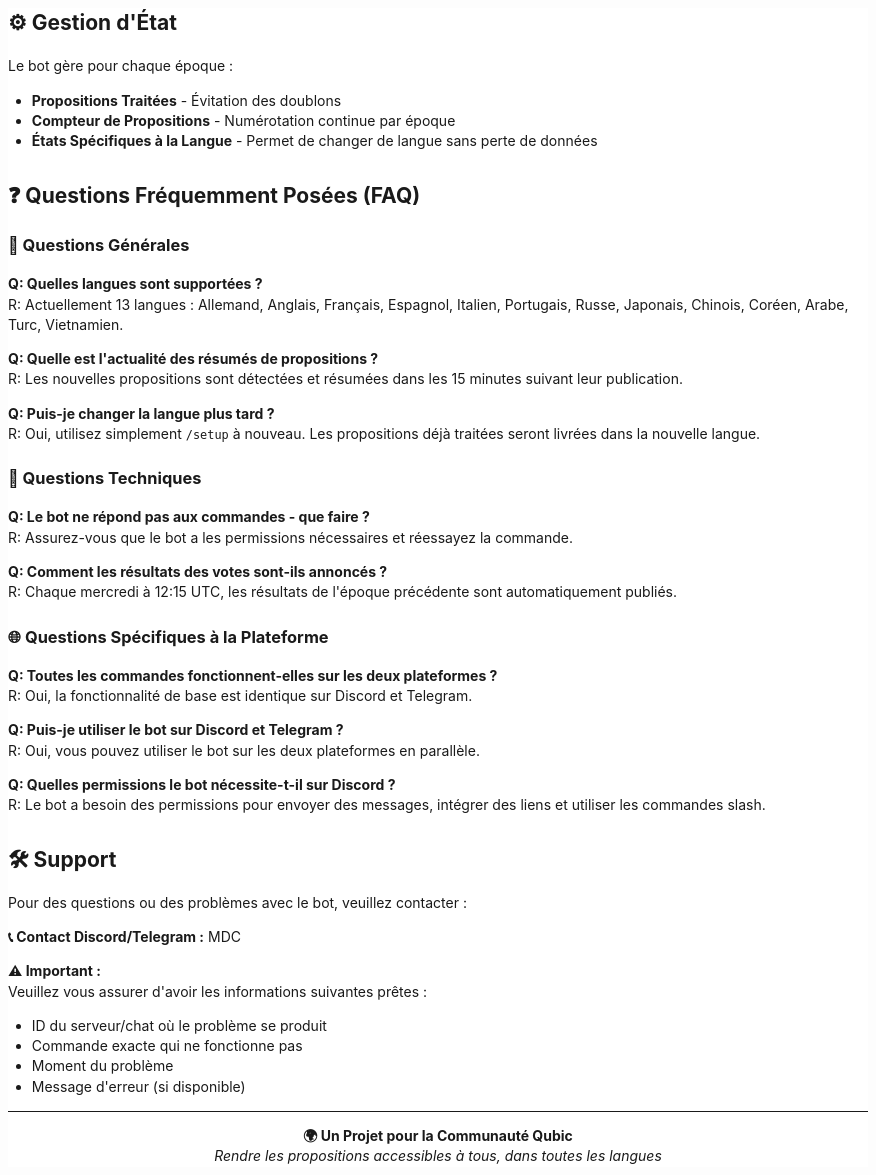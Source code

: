 ## ⚙️ Gestion d'État

Le bot gère pour chaque époque :

- **Propositions Traitées** - Évitation des doublons
- **Compteur de Propositions** - Numérotation continue par époque
- **États Spécifiques à la Langue** - Permet de changer de langue sans perte de données

## ❓ Questions Fréquemment Posées (FAQ)

### 🤔 Questions Générales

**Q: Quelles langues sont supportées ?**  
R: Actuellement 13 langues : Allemand, Anglais, Français, Espagnol, Italien, Portugais, Russe, Japonais, Chinois, Coréen, Arabe, Turc, Vietnamien.

**Q: Quelle est l'actualité des résumés de propositions ?**  
R: Les nouvelles propositions sont détectées et résumées dans les 15 minutes suivant leur publication.

**Q: Puis-je changer la langue plus tard ?**  
R: Oui, utilisez simplement `/setup` à nouveau. Les propositions déjà traitées seront livrées dans la nouvelle langue.

### 🔧 Questions Techniques

**Q: Le bot ne répond pas aux commandes - que faire ?**  
R: Assurez-vous que le bot a les permissions nécessaires et réessayez la commande.

**Q: Comment les résultats des votes sont-ils annoncés ?**  
R: Chaque mercredi à 12:15 UTC, les résultats de l'époque précédente sont automatiquement publiés.

### 🌐 Questions Spécifiques à la Plateforme

**Q: Toutes les commandes fonctionnent-elles sur les deux plateformes ?**  
R: Oui, la fonctionnalité de base est identique sur Discord et Telegram.

**Q: Puis-je utiliser le bot sur Discord et Telegram ?**  
R: Oui, vous pouvez utiliser le bot sur les deux plateformes en parallèle.

**Q: Quelles permissions le bot nécessite-t-il sur Discord ?**  
R: Le bot a besoin des permissions pour envoyer des messages, intégrer des liens et utiliser les commandes slash.

## 🛠️ Support

Pour des questions ou des problèmes avec le bot, veuillez contacter :

**📞 Contact Discord/Telegram :** MDC

**⚠️ Important :**  
Veuillez vous assurer d'avoir les informations suivantes prêtes :
- ID du serveur/chat où le problème se produit
- Commande exacte qui ne fonctionne pas
- Moment du problème
- Message d'erreur (si disponible)

---

<div align="center">

**🌍 Un Projet pour la Communauté Qubic**  
*Rendre les propositions accessibles à tous, dans toutes les langues*

</div>
